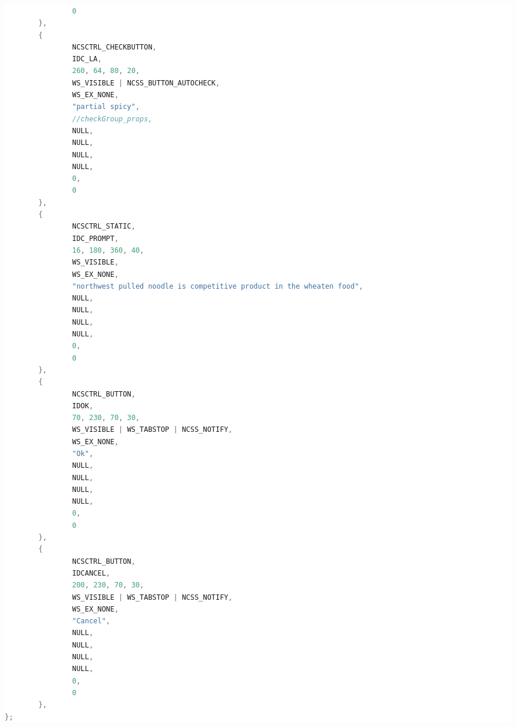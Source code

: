 ```c
                0 
        },
        {
                NCSCTRL_CHECKBUTTON, 
                IDC_LA,
                260, 64, 80, 20, 
                WS_VISIBLE | NCSS_BUTTON_AUTOCHECK,
                WS_EX_NONE,
                "partial spicy",
                //checkGroup_props, 
                NULL,
                NULL, 
                NULL,
                NULL,
                0,
                0 
        },
        {
                NCSCTRL_STATIC, 
                IDC_PROMPT,
                16, 180, 360, 40,
                WS_VISIBLE,
                WS_EX_NONE,
                "northwest pulled noodle is competitive product in the wheaten food",
                NULL,
                NULL, 
                NULL,
                NULL,
                0,
                0 
        },
        {
                NCSCTRL_BUTTON, 
                IDOK,
                70, 230, 70, 30,
                WS_VISIBLE | WS_TABSTOP | NCSS_NOTIFY,
                WS_EX_NONE,
                "Ok",
                NULL, 
                NULL, 
                NULL,
                NULL,
                0,
                0 
        },
        {
                NCSCTRL_BUTTON, 
                IDCANCEL,
                200, 230, 70, 30,
                WS_VISIBLE | WS_TABSTOP | NCSS_NOTIFY,
                WS_EX_NONE,
                "Cancel",
                NULL, 
                NULL, 
                NULL,
                NULL,
                0,
                0 
        },
};
```

